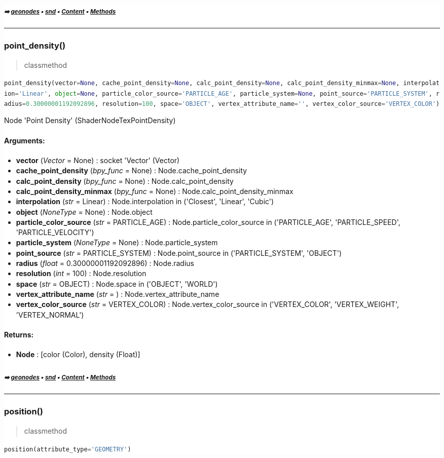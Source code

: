 ##### <sub>:arrow_right: [geonodes](index.md#geonodes) :black_small_square: [snd](shade-shade1-snd.md#snd) :black_small_square: [Content](shade-shade1-snd.md#content) :black_small_square: [Methods](shade-shade1-snd.md#methods)</sub>

----------
### point_density()

> classmethod

``` python
point_density(vector=None, cache_point_density=None, calc_point_density=None, calc_point_density_minmax=None, interpolation='Linear', object=None, particle_color_source='PARTICLE_AGE', particle_system=None, point_source='PARTICLE_SYSTEM', radius=0.30000001192092896, resolution=100, space='OBJECT', vertex_attribute_name='', vertex_color_source='VERTEX_COLOR')
```

Node 'Point Density' (ShaderNodeTexPointDensity)

#### Arguments:
- **vector** (_Vector_ = None) : socket 'Vector' (Vector)
- **cache_point_density** (_bpy_func_ = None) : Node.cache_point_density
- **calc_point_density** (_bpy_func_ = None) : Node.calc_point_density
- **calc_point_density_minmax** (_bpy_func_ = None) : Node.calc_point_density_minmax
- **interpolation** (_str_ = Linear) : Node.interpolation in ('Closest', 'Linear', 'Cubic')
- **object** (_NoneType_ = None) : Node.object
- **particle_color_source** (_str_ = PARTICLE_AGE) : Node.particle_color_source in ('PARTICLE_AGE', 'PARTICLE_SPEED', 'PARTICLE_VELOCITY')
- **particle_system** (_NoneType_ = None) : Node.particle_system
- **point_source** (_str_ = PARTICLE_SYSTEM) : Node.point_source in ('PARTICLE_SYSTEM', 'OBJECT')
- **radius** (_float_ = 0.30000001192092896) : Node.radius
- **resolution** (_int_ = 100) : Node.resolution
- **space** (_str_ = OBJECT) : Node.space in ('OBJECT', 'WORLD')
- **vertex_attribute_name** (_str_ = ) : Node.vertex_attribute_name
- **vertex_color_source** (_str_ = VERTEX_COLOR) : Node.vertex_color_source in ('VERTEX_COLOR', 'VERTEX_WEIGHT', 'VERTEX_NORMAL')



#### Returns:
- **Node** : [color (Color), density (Float)]

##### <sub>:arrow_right: [geonodes](index.md#geonodes) :black_small_square: [snd](shade-shade1-snd.md#snd) :black_small_square: [Content](shade-shade1-snd.md#content) :black_small_square: [Methods](shade-shade1-snd.md#methods)</sub>

----------
### position()

> classmethod

``` python
position(attribute_type='GEOMETRY')
```
